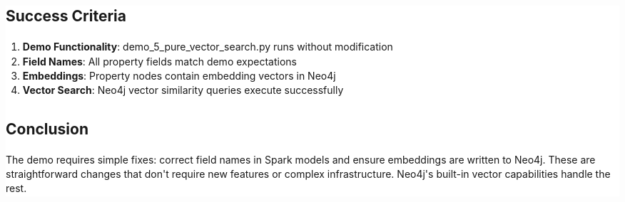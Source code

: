 ## Success Criteria

1. **Demo Functionality**: demo_5_pure_vector_search.py runs without modification
2. **Field Names**: All property fields match demo expectations
3. **Embeddings**: Property nodes contain embedding vectors in Neo4j
4. **Vector Search**: Neo4j vector similarity queries execute successfully

## Conclusion

The demo requires simple fixes: correct field names in Spark models and ensure embeddings are written to Neo4j. These are straightforward changes that don't require new features or complex infrastructure. Neo4j's built-in vector capabilities handle the rest.
